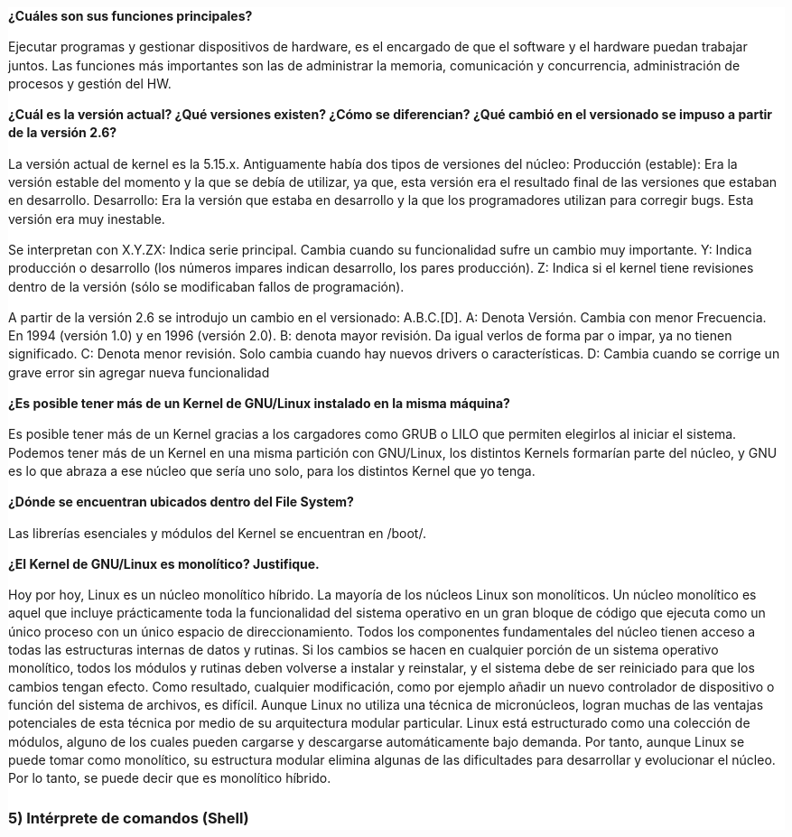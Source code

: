 **¿Cuáles son sus funciones principales?**

Ejecutar programas y gestionar dispositivos de hardware, es el encargado de que el software y el hardware puedan trabajar juntos. Las funciones más importantes son las de administrar la memoria, comunicación y concurrencia, administración de procesos y gestión del HW.

**¿Cuál es la versión actual? ¿Qué versiones existen? ¿Cómo se diferencian? ¿Qué cambió en el versionado se impuso a partir de la versión 2.6?**

La versión actual de kernel es la 5.15.x. Antiguamente había dos tipos de versiones del núcleo:
Producción (estable):
Era la versión estable del momento y la que se debía de utilizar, ya que, esta versión era el resultado final de las versiones que estaban en desarrollo. 
Desarrollo:
Era la versión que estaba en desarrollo y la que los programadores utilizan para corregir bugs. Esta versión era muy inestable.

Se interpretan con X.Y.ZX: Indica serie principal. Cambia cuando su funcionalidad sufre un cambio muy importante. Y: Indica producción o desarrollo (los números impares indican desarrollo, los pares producción). Z: Indica si el kernel tiene revisiones dentro de la versión (sólo se modificaban fallos de programación). 

A partir de la versión 2.6 se introdujo un cambio en el versionado: A.B.C.[D]. A: Denota Versión. Cambia con menor Frecuencia. En 1994 (versión 1.0) y en 1996 (versión 2.0). B: denota mayor revisión. Da igual verlos de forma par o impar, ya no tienen significado. C: Denota menor revisión. Solo cambia cuando hay nuevos drivers o características. D: Cambia cuando se corrige un grave error sin agregar nueva funcionalidad

**¿Es posible tener más de un Kernel de GNU/Linux instalado en la misma máquina?**

Es posible tener más de un Kernel gracias a los cargadores como GRUB o LILO que permiten elegirlos al iniciar el sistema. Podemos tener más de un Kernel en una misma partición con GNU/Linux, los distintos Kernels formarían parte del núcleo, y GNU es lo que abraza a ese núcleo que sería uno solo, para los distintos Kernel que yo tenga.

**¿Dónde se encuentran ubicados dentro del File System?**

Las librerías esenciales y módulos del Kernel se encuentran en /boot/.

**¿El Kernel de GNU/Linux es monolítico? Justifique.**

Hoy por hoy, Linux es un núcleo monolítico híbrido. La mayoría de los núcleos Linux son monolíticos. Un núcleo monolítico es aquel que incluye prácticamente toda la funcionalidad del sistema operativo en un gran bloque de código que ejecuta como un único proceso con un único espacio de direccionamiento. Todos los componentes fundamentales del núcleo tienen acceso a todas las estructuras internas de datos y rutinas. Si los cambios se hacen en cualquier porción de un sistema operativo monolítico, todos los módulos y rutinas deben volverse a instalar y reinstalar, y el sistema debe de ser reiniciado para que los cambios tengan efecto. Como resultado, cualquier modificación, como por ejemplo añadir un nuevo controlador de dispositivo o función del sistema de archivos, es difícil. Aunque Linux no utiliza una técnica de micronúcleos, logran muchas de las ventajas potenciales de esta técnica por medio de su arquitectura modular particular. Linux está estructurado como una colección de módulos, alguno de los cuales pueden cargarse y descargarse automáticamente bajo demanda. Por tanto, aunque Linux se puede tomar como monolítico, su estructura modular elimina algunas de las dificultades para desarrollar y evolucionar el núcleo. Por lo tanto, se puede decir que es monolítico híbrido.

### **5) Intérprete de comandos (Shell)**
